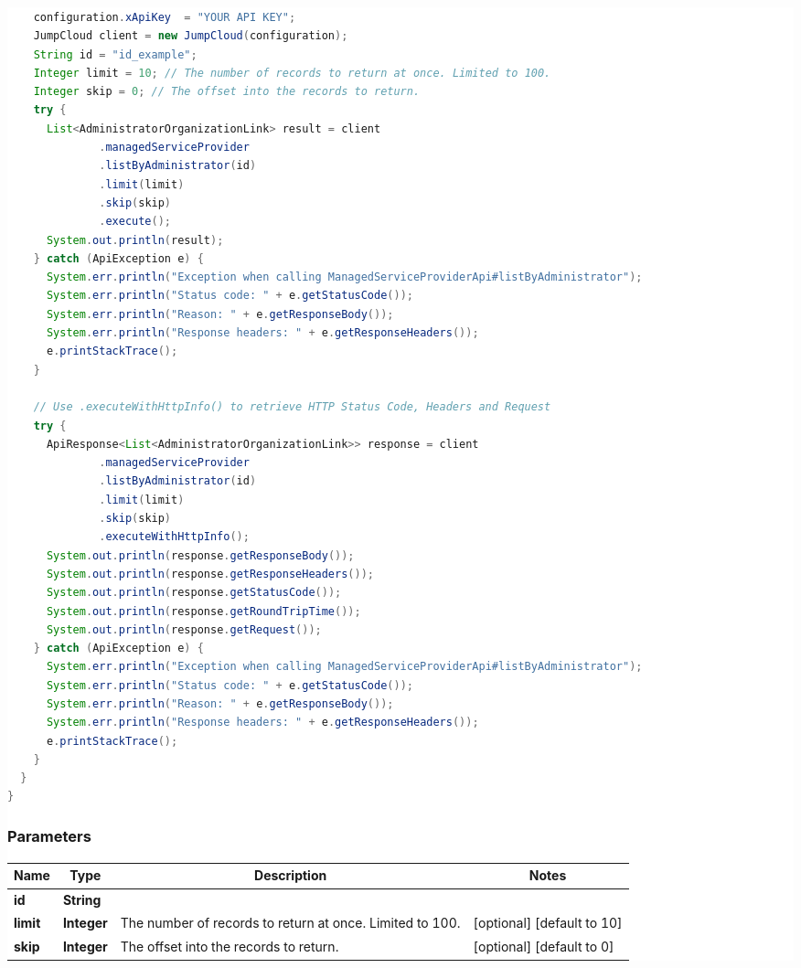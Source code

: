 ```java
    configuration.xApiKey  = "YOUR API KEY";
    JumpCloud client = new JumpCloud(configuration);
    String id = "id_example";
    Integer limit = 10; // The number of records to return at once. Limited to 100.
    Integer skip = 0; // The offset into the records to return.
    try {
      List<AdministratorOrganizationLink> result = client
              .managedServiceProvider
              .listByAdministrator(id)
              .limit(limit)
              .skip(skip)
              .execute();
      System.out.println(result);
    } catch (ApiException e) {
      System.err.println("Exception when calling ManagedServiceProviderApi#listByAdministrator");
      System.err.println("Status code: " + e.getStatusCode());
      System.err.println("Reason: " + e.getResponseBody());
      System.err.println("Response headers: " + e.getResponseHeaders());
      e.printStackTrace();
    }

    // Use .executeWithHttpInfo() to retrieve HTTP Status Code, Headers and Request
    try {
      ApiResponse<List<AdministratorOrganizationLink>> response = client
              .managedServiceProvider
              .listByAdministrator(id)
              .limit(limit)
              .skip(skip)
              .executeWithHttpInfo();
      System.out.println(response.getResponseBody());
      System.out.println(response.getResponseHeaders());
      System.out.println(response.getStatusCode());
      System.out.println(response.getRoundTripTime());
      System.out.println(response.getRequest());
    } catch (ApiException e) {
      System.err.println("Exception when calling ManagedServiceProviderApi#listByAdministrator");
      System.err.println("Status code: " + e.getStatusCode());
      System.err.println("Reason: " + e.getResponseBody());
      System.err.println("Response headers: " + e.getResponseHeaders());
      e.printStackTrace();
    }
  }
}

```

### Parameters

| Name | Type | Description  | Notes |
|------------- | ------------- | ------------- | -------------|
| **id** | **String**|  | |
| **limit** | **Integer**| The number of records to return at once. Limited to 100. | [optional] [default to 10] |
| **skip** | **Integer**| The offset into the records to return. | [optional] [default to 0] |
